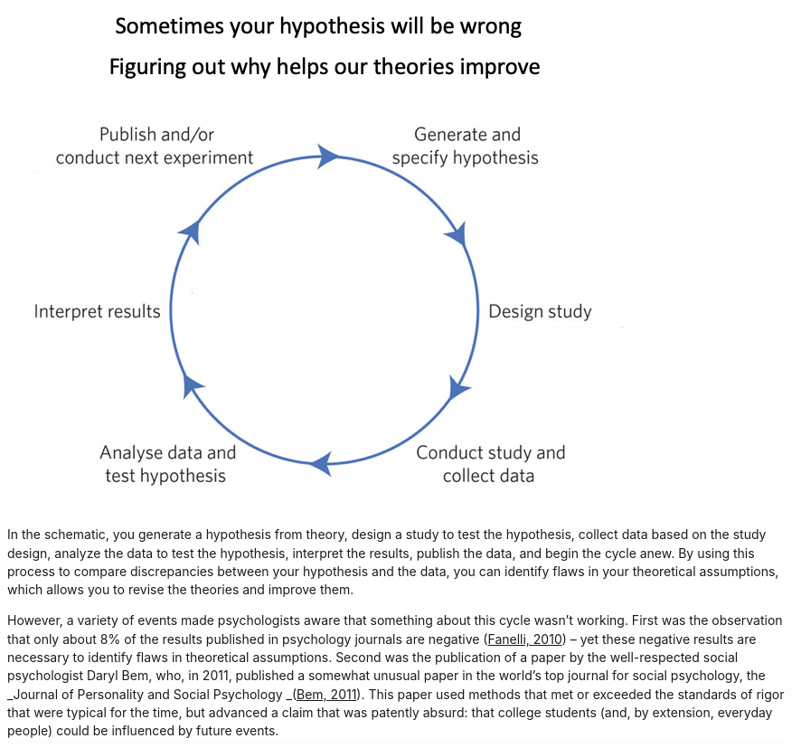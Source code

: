 ![Sometimes your hypothesis will be wrong, Figuring out why helps our theories improve.](fig2.png "Sometimes your hypothesis will be wrong, Figuring out why helps our theories improve.")


In the schematic, you generate a hypothesis from theory, design a study to test the hypothesis, collect data based on the study design, analyze the data to test the hypothesis, interpret the results, publish the data, and begin the cycle anew. By using this process to compare discrepancies between your hypothesis and the data, you can identify flaws in your theoretical assumptions, which allows you to revise the theories and improve them.

However, a variety of events made psychologists aware that something about this cycle wasn’t working. First was the observation that only about 8% of the results published in psychology journals are negative ([Fanelli, 2010](https://journals.plos.org/plosone/article?id=10.1371/journal.pone.0010068)) – yet these negative results are necessary to identify flaws in theoretical assumptions. Second was the publication of a paper by the well-respected social psychologist Daryl Bem, who, in 2011, published a somewhat unusual paper in the world’s top journal for social psychology, the _Journal of Personality and Social Psychology _([Bem, 2011](https://psycnet.apa.org/record/2011-01894-001)). This paper used methods that met or exceeded the standards of rigor that were typical for the time, but advanced a claim that was patently absurd: that college students (and, by extension, everyday people) could be influenced by future events. 
